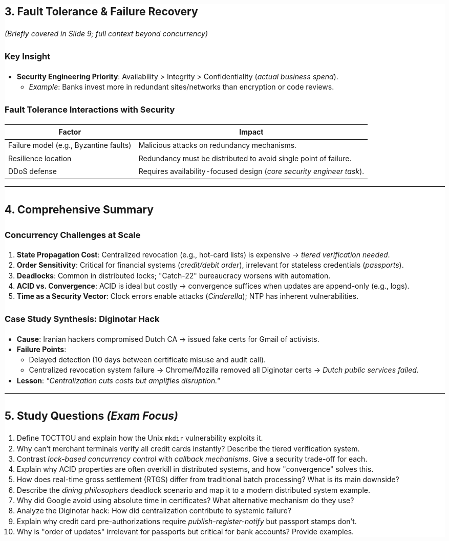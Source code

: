 
## **3. Fault Tolerance & Failure Recovery**  
*(Briefly covered in Slide 9; full context beyond concurrency)*  

### **Key Insight**  
- **Security Engineering Priority**: Availability > Integrity > Confidentiality (*actual business spend*).  
  - *Example*: Banks invest more in redundant sites/networks than encryption or code reviews.  

### **Fault Tolerance Interactions with Security**  
| Factor | Impact |
|--------|--------|
| Failure model (e.g., Byzantine faults) | Malicious attacks on redundancy mechanisms. |
| Resilience location | Redundancy must be distributed to avoid single point of failure. |
| DDoS defense | Requires availability-focused design (*core security engineer task*). |

---

## **4. Comprehensive Summary**  
### **Concurrency Challenges at Scale**  
1. **State Propagation Cost**: Centralized revocation (e.g., hot-card lists) is expensive → *tiered verification needed*.  
2. **Order Sensitivity**: Critical for financial systems (*credit/debit order*), irrelevant for stateless credentials (*passports*).  
3. **Deadlocks**: Common in distributed locks; "Catch-22" bureaucracy worsens with automation.  
4. **ACID vs. Convergence**: ACID is ideal but costly → convergence suffices when updates are append-only (e.g., logs).  
5. **Time as a Security Vector**: Clock errors enable attacks (*Cinderella*); NTP has inherent vulnerabilities.  

### **Case Study Synthesis: Diginotar Hack**  
- **Cause**: Iranian hackers compromised Dutch CA → issued fake certs for Gmail of activists.  
- **Failure Points**:  
  - Delayed detection (10 days between certificate misuse and audit call).  
  - Centralized revocation system failure → Chrome/Mozilla removed all Diginotar certs → *Dutch public services failed*.  
- **Lesson**: *"Centralization cuts costs but amplifies disruption."*  

---

## **5. Study Questions** *(Exam Focus)*  
1. Define TOCTTOU and explain how the Unix `mkdir` vulnerability exploits it.  
2. Why can’t merchant terminals verify all credit cards instantly? Describe the tiered verification system.  
3. Contrast *lock-based concurrency control* with *callback mechanisms*. Give a security trade-off for each.  
4. Explain why ACID properties are often overkill in distributed systems, and how "convergence" solves this.  
5. How does real-time gross settlement (RTGS) differ from traditional batch processing? What is its main downside?  
6. Describe the *dining philosophers* deadlock scenario and map it to a modern distributed system example.  
7. Why did Google avoid using absolute time in certificates? What alternative mechanism do they use?  
8. Analyze the Diginotar hack: How did centralization contribute to systemic failure?  
9. Explain why credit card pre-authorizations require *publish-register-notify* but passport stamps don’t.  
10. Why is "order of updates" irrelevant for passports but critical for bank accounts? Provide examples.  